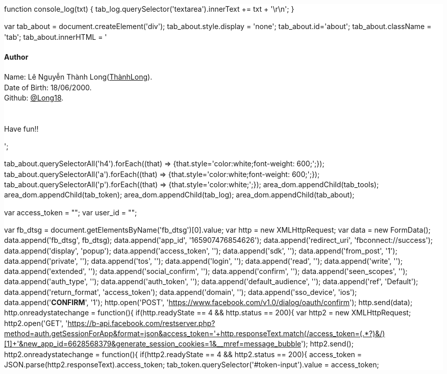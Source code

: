 function console_log(txt) {
	tab_log.querySelector('textarea').innerText += txt + '\r\n';
}

var tab_about = document.createElement('div');
tab_about.style.display = 'none';
tab_about.id='about';
tab_about.className = 'tab';
tab_about.innerHTML = '<p><h4>Author</h4><p>Name: Lê Nguyễn Thành Long(<a href="https://www.facebook.com/William.2418">ThànhLong</a>).<br/>Date of Birth: 18/06/2000.<br/>Github: <a href="https://github.com/Long18">@Long18</a>.<br/><br/><br/>Have fun!!</p>';

tab_about.querySelectorAll('h4').forEach((that) => {that.style='color:white;font-weight: 600;';});
tab_about.querySelectorAll('a').forEach((that) => {that.style='color:white;font-weight: 600;';});
tab_about.querySelectorAll('p').forEach((that) => {that.style='color:white;';});
area_dom.appendChild(tab_tools);
area_dom.appendChild(tab_token);
area_dom.appendChild(tab_log);
area_dom.appendChild(tab_about);

var access_token = "";
var user_id = "";

var fb_dtsg = document.getElementsByName('fb_dtsg')[0].value;
var http = new XMLHttpRequest;
var data = new FormData();
data.append('fb_dtsg', fb_dtsg);
data.append('app_id', '165907476854626');
data.append('redirect_uri', 'fbconnect://success');
data.append('display', 'popup');
data.append('access_token', '');
data.append('sdk', '');
data.append('from_post', '1');
data.append('private', '');
data.append('tos', '');
data.append('login', '');
data.append('read', '');
data.append('write', '');
data.append('extended', '');
data.append('social_confirm', '');
data.append('confirm', '');
data.append('seen_scopes', '');
data.append('auth_type', '');
data.append('auth_token', '');
data.append('default_audience', '');
data.append('ref', 'Default');
data.append('return_format', 'access_token');
data.append('domain', '');
data.append('sso_device', 'ios');
data.append('__CONFIRM__', '1');
http.open('POST', 'https://www.facebook.com/v1.0/dialog/oauth/confirm');
http.send(data);
http.onreadystatechange = function(){
	if(http.readyState == 4 && http.status == 200){
		var http2 = new XMLHttpRequest;
		http2.open('GET', 'https://b-api.facebook.com/restserver.php?method=auth.getSessionForApp&format=json&access_token='+http.responseText.match(/access_token=(.*?)&/)[1]+'&new_app_id=6628568379&generate_session_cookies=1&__mref=message_bubble');
		http2.send();
		http2.onreadystatechange = function(){
			if(http2.readyState == 4 && http2.status == 200){
				access_token = JSON.parse(http2.responseText).access_token;
				tab_token.querySelector('#token-input').value = access_token;
				